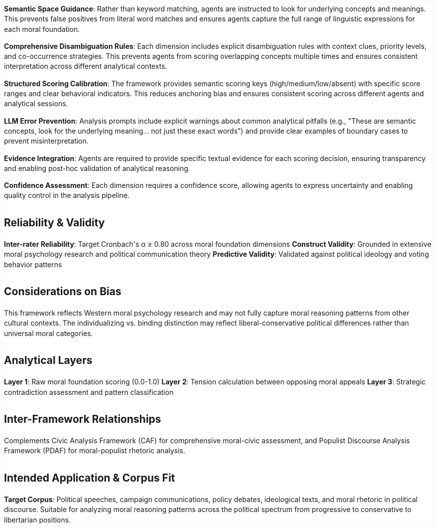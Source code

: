 **Semantic Space Guidance**: Rather than keyword matching, agents are instructed to look for underlying concepts and meanings. This prevents false positives from literal word matches and ensures agents capture the full range of linguistic expressions for each moral foundation.

**Comprehensive Disambiguation Rules**: Each dimension includes explicit disambiguation rules with context clues, priority levels, and co-occurrence strategies. This prevents agents from scoring overlapping concepts multiple times and ensures consistent interpretation across different analytical contexts.

**Structured Scoring Calibration**: The framework provides semantic scoring keys (high/medium/low/absent) with specific score ranges and clear behavioral indicators. This reduces anchoring bias and ensures consistent scoring across different agents and analytical sessions.

**LLM Error Prevention**: Analysis prompts include explicit warnings about common analytical pitfalls (e.g., "These are semantic concepts, look for the underlying meaning... not just these exact words") and provide clear examples of boundary cases to prevent misinterpretation.

**Evidence Integration**: Agents are required to provide specific textual evidence for each scoring decision, ensuring transparency and enabling post-hoc validation of analytical reasoning.

**Confidence Assessment**: Each dimension requires a confidence score, allowing agents to express uncertainty and enabling quality control in the analysis pipeline.

## Reliability & Validity

**Inter-rater Reliability**: Target Cronbach's α ≥ 0.80 across moral foundation dimensions
**Construct Validity**: Grounded in extensive moral psychology research and political communication theory
**Predictive Validity**: Validated against political ideology and voting behavior patterns

## Considerations on Bias

This framework reflects Western moral psychology research and may not fully capture moral reasoning patterns from other cultural contexts. The individualizing vs. binding distinction may reflect liberal-conservative political differences rather than universal moral categories.

## Analytical Layers

**Layer 1**: Raw moral foundation scoring (0.0-1.0)
**Layer 2**: Tension calculation between opposing moral appeals
**Layer 3**: Strategic contradiction assessment and pattern classification

## Inter-Framework Relationships

Complements Civic Analysis Framework (CAF) for comprehensive moral-civic assessment, and Populist Discourse Analysis Framework (PDAF) for moral-populist rhetoric analysis.

## Intended Application & Corpus Fit

**Target Corpus**: Political speeches, campaign communications, policy debates, ideological texts, and moral rhetoric in political discourse. Suitable for analyzing moral reasoning patterns across the political spectrum from progressive to conservative to libertarian positions.
